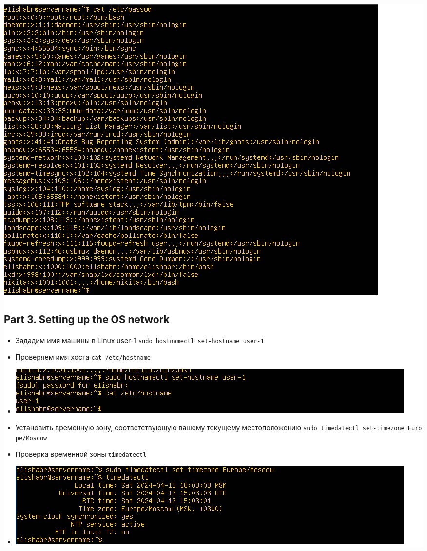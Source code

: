 ![Add a screenshot of the command output](images/part02_2.png)

## Part 3. Setting up the OS network

- Зададим имя машины в Linux user-1
    `sudo hostnamectl set-hostname user-1`
- Проверяем имя хоста 
    `cat /etc/hostname`

- ![](images/part03_1.png)

- Установить временную зону, соответствующую вашему текущему местоположению
    `sudo timedatectl set-timezone Europe/Moscow`
- Проверка временной зоны
    `timedatectl`

- ![](images/part03_2.png)

